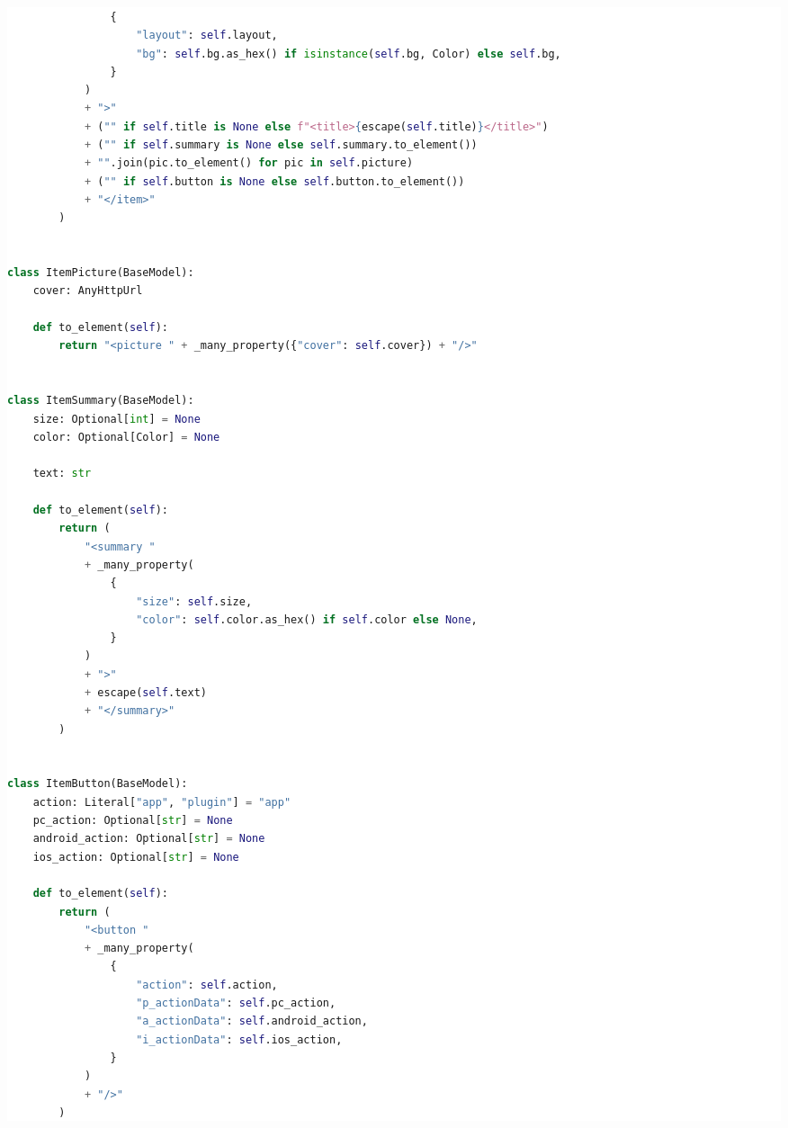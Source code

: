 ```python
                {
                    "layout": self.layout,
                    "bg": self.bg.as_hex() if isinstance(self.bg, Color) else self.bg,
                }
            )
            + ">"
            + ("" if self.title is None else f"<title>{escape(self.title)}</title>")
            + ("" if self.summary is None else self.summary.to_element())
            + "".join(pic.to_element() for pic in self.picture)
            + ("" if self.button is None else self.button.to_element())
            + "</item>"
        )


class ItemPicture(BaseModel):
    cover: AnyHttpUrl

    def to_element(self):
        return "<picture " + _many_property({"cover": self.cover}) + "/>"


class ItemSummary(BaseModel):
    size: Optional[int] = None
    color: Optional[Color] = None

    text: str

    def to_element(self):
        return (
            "<summary "
            + _many_property(
                {
                    "size": self.size,
                    "color": self.color.as_hex() if self.color else None,
                }
            )
            + ">"
            + escape(self.text)
            + "</summary>"
        )


class ItemButton(BaseModel):
    action: Literal["app", "plugin"] = "app"
    pc_action: Optional[str] = None
    android_action: Optional[str] = None
    ios_action: Optional[str] = None

    def to_element(self):
        return (
            "<button "
            + _many_property(
                {
                    "action": self.action,
                    "p_actionData": self.pc_action,
                    "a_actionData": self.android_action,
                    "i_actionData": self.ios_action,
                }
            )
            + "/>"
        )


```